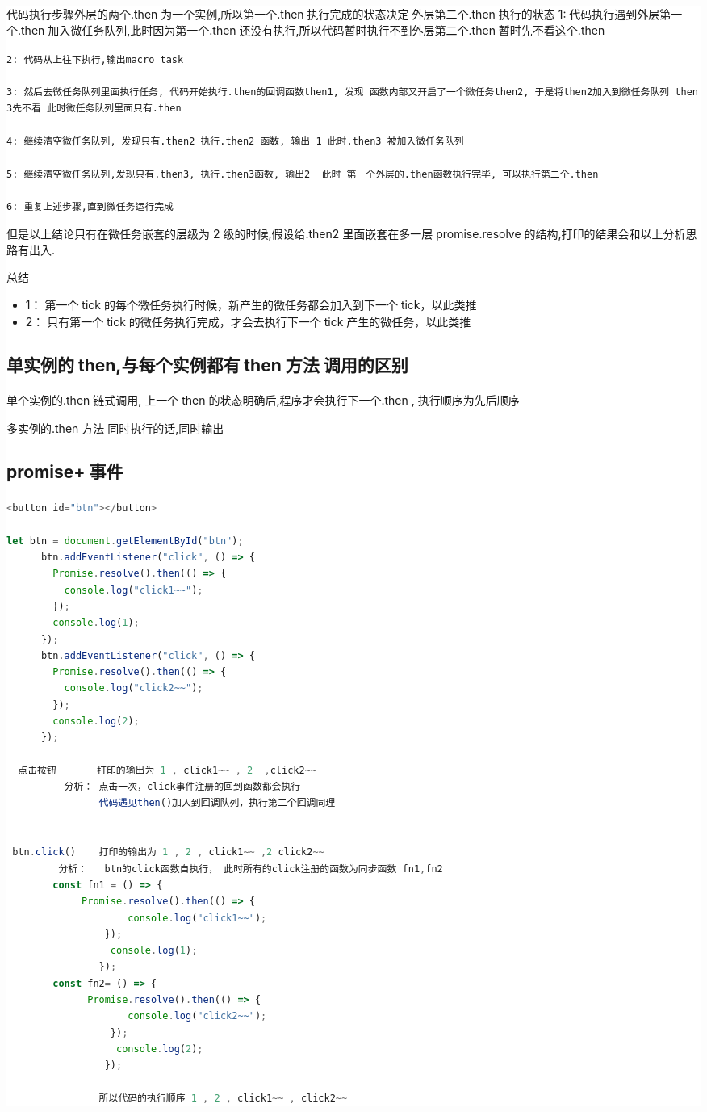 代码执行步骤外层的两个.then 为一个实例,所以第一个.then 执行完成的状态决定 外层第二个.then 执行的状态
1: 代码执行遇到外层第一个.then 加入微任务队列,此时因为第一个.then 还没有执行,所以代码暂时执行不到外层第二个.then 暂时先不看这个.then

    2: 代码从上往下执行,输出macro task

    3: 然后去微任务队列里面执行任务, 代码开始执行.then的回调函数then1, 发现 函数内部又开启了一个微任务then2, 于是将then2加入到微任务队列 then3先不看 此时微任务队列里面只有.then

    4: 继续清空微任务队列, 发现只有.then2 执行.then2 函数, 输出 1 此时.then3 被加入微任务队列

    5: 继续清空微任务队列,发现只有.then3, 执行.then3函数, 输出2  此时 第一个外层的.then函数执行完毕, 可以执行第二个.then

    6: 重复上述步骤,直到微任务运行完成

但是以上结论只有在微任务嵌套的层级为 2 级的时候,假设给.then2 里面嵌套在多一层 promise.resolve 的结构,打印的结果会和以上分析思路有出入.

总结

- 1： 第一个 tick 的每个微任务执行时候，新产生的微任务都会加入到下一个 tick，以此类推
- 2： 只有第一个 tick 的微任务执行完成，才会去执行下一个 tick 产生的微任务，以此类推

## 单实例的 then,与每个实例都有 then 方法 调用的区别

单个实例的.then 链式调用, 上一个 then 的状态明确后,程序才会执行下一个.then , 执行顺序为先后顺序

多实例的.then 方法 同时执行的话,同时输出

## promise+ 事件

```javascript
<button id="btn"></button>

let btn = document.getElementById("btn");
      btn.addEventListener("click", () => {
        Promise.resolve().then(() => {
          console.log("click1~~");
        });
        console.log(1);
      });
      btn.addEventListener("click", () => {
        Promise.resolve().then(() => {
          console.log("click2~~");
        });
        console.log(2);
      });

  点击按钮       打印的输出为 1 , click1~~ , 2  ,click2~~
          分析： 点击一次，click事件注册的回到函数都会执行
                代码遇见then()加入到回调队列，执行第二个回调同理


 btn.click()    打印的输出为 1 , 2 , click1~~ ,2 click2~~
         分析：   btn的click函数自执行， 此时所有的click注册的函数为同步函数 fn1,fn2
		const fn1 = () => {
       		 Promise.resolve().then(() => {
                     console.log("click1~~");
                 });
                  console.log(1);
                });
		const fn2= () => {
       		  Promise.resolve().then(() => {
                     console.log("click2~~");
                  });
                   console.log(2);
                 });

                所以代码的执行顺序 1 , 2 , click1~~ , click2~~
```